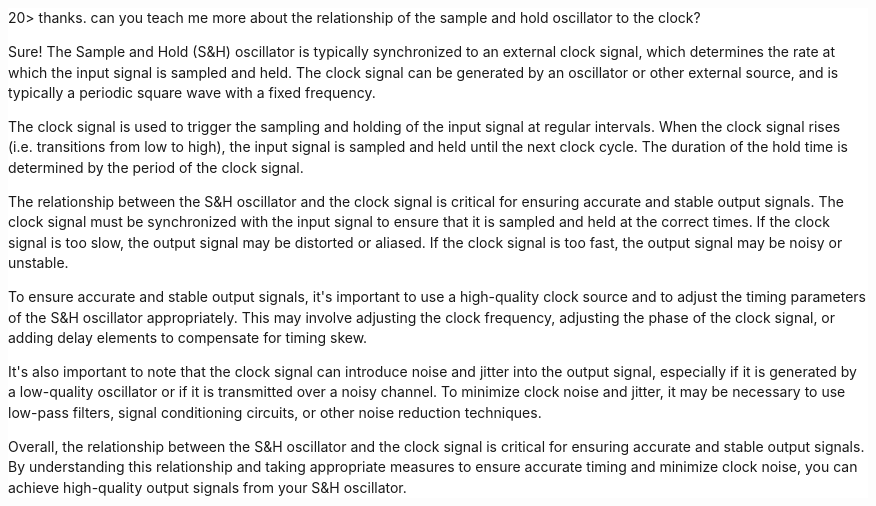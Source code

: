 20> thanks.  can you teach me more about the
relationship of the sample and hold oscillator to
the clock?

Sure! The Sample and Hold (S&H) oscillator is
typically synchronized to an external clock
signal, which determines the rate at which the
input signal is sampled and held. The clock signal
can be generated by an oscillator or other
external source, and is typically a periodic
square wave with a fixed frequency.

The clock signal is used to trigger the sampling
and holding of the input signal at regular
intervals. When the clock signal rises
(i.e. transitions from low to high), the input
signal is sampled and held until the next clock
cycle. The duration of the hold time is determined
by the period of the clock signal.

The relationship between the S&H oscillator and
the clock signal is critical for ensuring accurate
and stable output signals. The clock signal must
be synchronized with the input signal to ensure
that it is sampled and held at the correct
times. If the clock signal is too slow, the output
signal may be distorted or aliased. If the clock
signal is too fast, the output signal may be noisy
or unstable.

To ensure accurate and stable output signals, it's
important to use a high-quality clock source and
to adjust the timing parameters of the S&H
oscillator appropriately. This may involve
adjusting the clock frequency, adjusting the phase
of the clock signal, or adding delay elements to
compensate for timing skew.

It's also important to note that the clock signal
can introduce noise and jitter into the output
signal, especially if it is generated by
a low-quality oscillator or if it is transmitted
over a noisy channel. To minimize clock noise and
jitter, it may be necessary to use low-pass
filters, signal conditioning circuits, or other
noise reduction techniques.

Overall, the relationship between the S&H
oscillator and the clock signal is critical for
ensuring accurate and stable output signals. By
understanding this relationship and taking
appropriate measures to ensure accurate timing and
minimize clock noise, you can achieve high-quality
output signals from your S&H oscillator.
